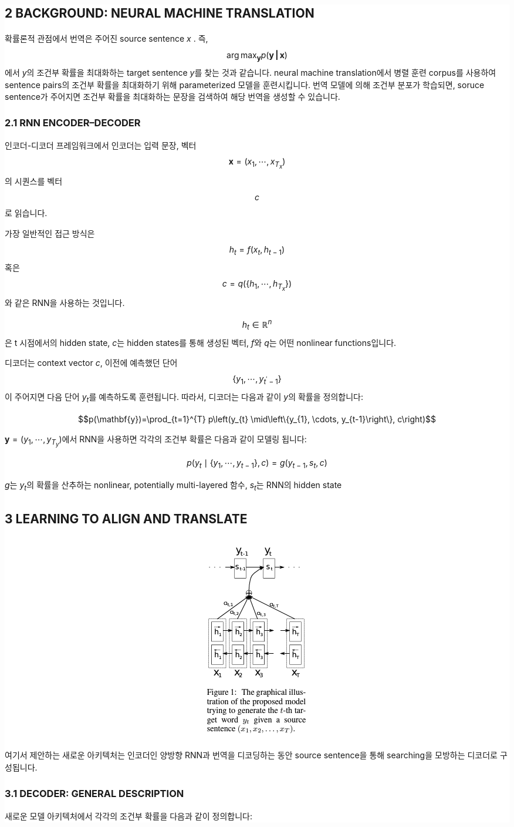 ## 2 BACKGROUND: NEURAL MACHINE TRANSLATION

확률론적 관점에서 번역은 주어진 source sentence $x$ .
즉, $$\arg \max_{\mathbf{y}} p(\mathbf{y\,|\,x})$$ 에서 $y$의 조건부 확률을 최대화하는 target sentence $y$를 찾는 것과 같습니다. neural machine translation에서 병렬 훈련 corpus를 사용하여 sentence pairs의 조건부 확률을 최대화하기 위해 parameterized 모델을 훈련시킵니다. 번역 모델에 의해 조건부 분포가 학습되면, soruce sentence가 주어지면 조건부 확률을 최대화하는 문장을 검색하여 해당 번역을 생성할 수 있습니다.

### 2.1 RNN ENCODER–DECODER
인코더-디코더 프레임워크에서 인코더는 입력 문장, 벡터 $$\mathbf{x}=\left(x_{1}, \cdots, x_{T_{x}}\right)$$ 의 시퀀스를 벡터 $$c$$ 로 읽습니다.

가장 일반적인 접근 방식은 $$h_{t}=f\left(x_{t}, h_{t-1}\right)$$ 혹은 $$c=q\left(\left\{h_{1}, \cdots, h_{T_{x}}\right\}\right)$$ 와 같은 RNN을 사용하는 것입니다.

$$h_{t} \in \mathbb{R}^{n}$$ 은 t 시점에서의 hidden state, $c$는 hidden states를 통해 생성된 벡터, $f$와 $q$는 어떤 nonlinear functions입니다.

디코더는 context vector $c$, 이전에 예측했던 단어 $$\left\{y_{1}, \cdots, y_{t^{\prime}-1}\right\}$$ 이 주어지면 다음 단어 $y_t$를 예측하도록 훈련됩니다. 따라서, 디코더는 다음과 같이 $y$의 확률을 정의합니다:

$$p(\mathbf{y})=\prod_{t=1}^{T} p\left(y_{t} \mid\left\{y_{1}, \cdots, y_{t-1}\right\}, c\right)$$

$\mathbf{y}=\left(y_{1}, \cdots, y_{T_{y}}\right)$에서 RNN을 사용하면 각각의 조건부 확률은 다음과 같이 모델링 됩니다:

$$p\left(y_{t} \mid\left\{y_{1}, \cdots, y_{t-1}\right\}, c\right)=g\left(y_{t-1}, s_{t}, c\right)$$

$g$는 $y_t$의 확률을 산추하는 nonlinear, potentially multi-layered 함수, $s_t$는 RNN의 hidden state

## 3 LEARNING TO ALIGN AND TRANSLATE

<p align="center"><img src="/assets/images/220825/1.png"></p>

여기서 제안하는 새로운 아키텍처는 인코더인 양방향 RNN과 번역을 디코딩하는 동안 source sentence을 통해 searching을 모방하는 디코더로 구성됩니다.

### 3.1 DECODER: GENERAL DESCRIPTION
새로운 모델 아키텍처에서 각각의 조건부 확률을 다음과 같이 정의합니다:
